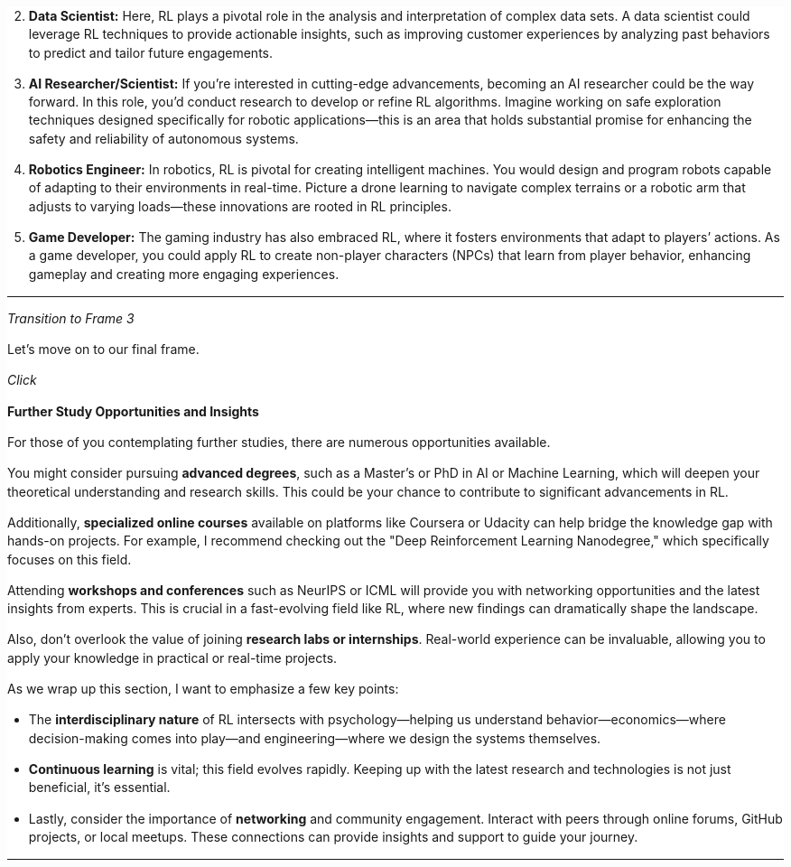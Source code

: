 2. **Data Scientist:** Here, RL plays a pivotal role in the analysis and interpretation of complex data sets. A data scientist could leverage RL techniques to provide actionable insights, such as improving customer experiences by analyzing past behaviors to predict and tailor future engagements.

3. **AI Researcher/Scientist:** If you’re interested in cutting-edge advancements, becoming an AI researcher could be the way forward. In this role, you’d conduct research to develop or refine RL algorithms. Imagine working on safe exploration techniques designed specifically for robotic applications—this is an area that holds substantial promise for enhancing the safety and reliability of autonomous systems.

4. **Robotics Engineer:** In robotics, RL is pivotal for creating intelligent machines. You would design and program robots capable of adapting to their environments in real-time. Picture a drone learning to navigate complex terrains or a robotic arm that adjusts to varying loads—these innovations are rooted in RL principles.

5. **Game Developer:** The gaming industry has also embraced RL, where it fosters environments that adapt to players’ actions. As a game developer, you could apply RL to create non-player characters (NPCs) that learn from player behavior, enhancing gameplay and creating more engaging experiences.

---

*Transition to Frame 3*

Let’s move on to our final frame.

*Click*

**Further Study Opportunities and Insights**

For those of you contemplating further studies, there are numerous opportunities available. 

You might consider pursuing **advanced degrees**, such as a Master’s or PhD in AI or Machine Learning, which will deepen your theoretical understanding and research skills. This could be your chance to contribute to significant advancements in RL.

Additionally, **specialized online courses** available on platforms like Coursera or Udacity can help bridge the knowledge gap with hands-on projects. For example, I recommend checking out the "Deep Reinforcement Learning Nanodegree," which specifically focuses on this field.

Attending **workshops and conferences** such as NeurIPS or ICML will provide you with networking opportunities and the latest insights from experts. This is crucial in a fast-evolving field like RL, where new findings can dramatically shape the landscape.

Also, don’t overlook the value of joining **research labs or internships**. Real-world experience can be invaluable, allowing you to apply your knowledge in practical or real-time projects.

As we wrap up this section, I want to emphasize a few key points: 

- The **interdisciplinary nature** of RL intersects with psychology—helping us understand behavior—economics—where decision-making comes into play—and engineering—where we design the systems themselves. 

- **Continuous learning** is vital; this field evolves rapidly. Keeping up with the latest research and technologies is not just beneficial, it’s essential.

- Lastly, consider the importance of **networking** and community engagement. Interact with peers through online forums, GitHub projects, or local meetups. These connections can provide insights and support to guide your journey.

---